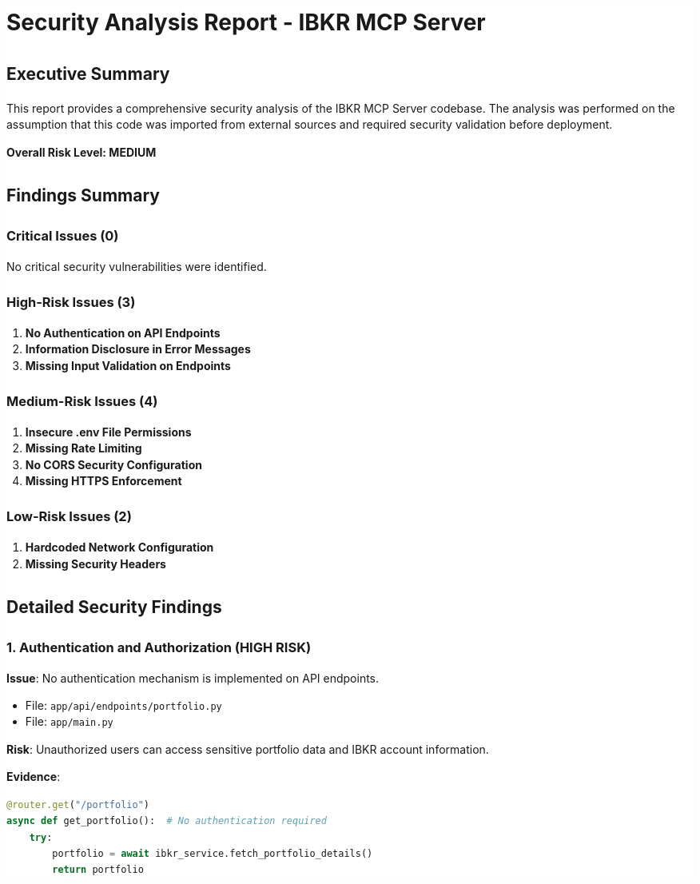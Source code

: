 # Security Analysis Report - IBKR MCP Server

## Executive Summary

This report provides a comprehensive security analysis of the IBKR MCP Server codebase. The analysis was performed on the assumption that this code was imported from external sources and required security validation before deployment.

**Overall Risk Level: MEDIUM**

## Findings Summary

### Critical Issues (0)
No critical security vulnerabilities were identified.

### High-Risk Issues (3)
1. **No Authentication on API Endpoints**
2. **Information Disclosure in Error Messages**
3. **Missing Input Validation on Endpoints**

### Medium-Risk Issues (4)
1. **Insecure .env File Permissions**
2. **Missing Rate Limiting**
3. **No CORS Security Configuration**
4. **Missing HTTPS Enforcement**

### Low-Risk Issues (2)
1. **Hardcoded Network Configuration**
2. **Missing Security Headers**

## Detailed Security Findings

### 1. Authentication and Authorization (HIGH RISK)

**Issue**: No authentication mechanism is implemented on API endpoints.
- File: `app/api/endpoints/portfolio.py`
- File: `app/main.py`

**Risk**: Unauthorized users can access sensitive portfolio data and IBKR account information.

**Evidence**:
```python
@router.get("/portfolio")
async def get_portfolio():  # No authentication required
    try:
        portfolio = await ibkr_service.fetch_portfolio_details()
        return portfolio
```

